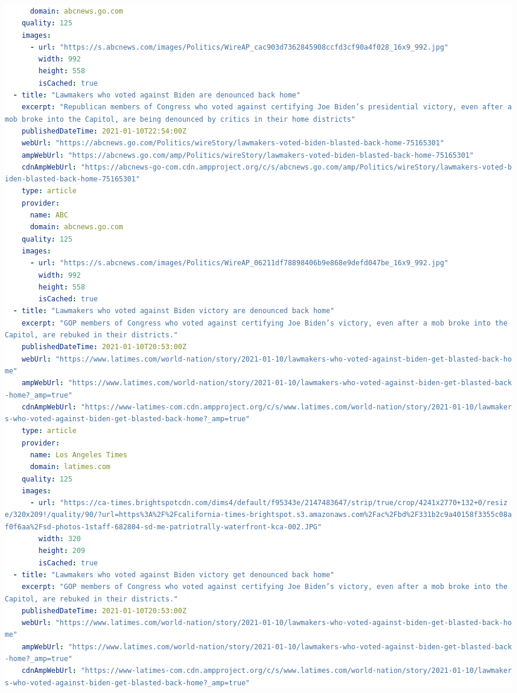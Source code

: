 ```yaml
      domain: abcnews.go.com
    quality: 125
    images:
      - url: "https://s.abcnews.com/images/Politics/WireAP_cac903d7362845908ccfd3cf90a4f028_16x9_992.jpg"
        width: 992
        height: 558
        isCached: true
  - title: "Lawmakers who voted against Biden are denounced back home"
    excerpt: "Republican members of Congress who voted against certifying Joe Biden’s presidential victory, even after a mob broke into the Capitol, are being denounced by critics in their home districts"
    publishedDateTime: 2021-01-10T22:54:00Z
    webUrl: "https://abcnews.go.com/Politics/wireStory/lawmakers-voted-biden-blasted-back-home-75165301"
    ampWebUrl: "https://abcnews.go.com/amp/Politics/wireStory/lawmakers-voted-biden-blasted-back-home-75165301"
    cdnAmpWebUrl: "https://abcnews-go-com.cdn.ampproject.org/c/s/abcnews.go.com/amp/Politics/wireStory/lawmakers-voted-biden-blasted-back-home-75165301"
    type: article
    provider:
      name: ABC
      domain: abcnews.go.com
    quality: 125
    images:
      - url: "https://s.abcnews.com/images/Politics/WireAP_06211df78898406b9e868e9defd047be_16x9_992.jpg"
        width: 992
        height: 558
        isCached: true
  - title: "Lawmakers who voted against Biden victory are denounced back home"
    excerpt: "GOP members of Congress who voted against certifying Joe Biden’s victory, even after a mob broke into the Capitol, are rebuked in their districts."
    publishedDateTime: 2021-01-10T20:53:00Z
    webUrl: "https://www.latimes.com/world-nation/story/2021-01-10/lawmakers-who-voted-against-biden-get-blasted-back-home"
    ampWebUrl: "https://www.latimes.com/world-nation/story/2021-01-10/lawmakers-who-voted-against-biden-get-blasted-back-home?_amp=true"
    cdnAmpWebUrl: "https://www-latimes-com.cdn.ampproject.org/c/s/www.latimes.com/world-nation/story/2021-01-10/lawmakers-who-voted-against-biden-get-blasted-back-home?_amp=true"
    type: article
    provider:
      name: Los Angeles Times
      domain: latimes.com
    quality: 125
    images:
      - url: "https://ca-times.brightspotcdn.com/dims4/default/f95343e/2147483647/strip/true/crop/4241x2770+132+0/resize/320x209!/quality/90/?url=https%3A%2F%2Fcalifornia-times-brightspot.s3.amazonaws.com%2Fac%2Fbd%2F331b2c9a40158f3355c08af0f6aa%2Fsd-photos-1staff-682804-sd-me-patriotrally-waterfront-kca-002.JPG"
        width: 320
        height: 209
        isCached: true
  - title: "Lawmakers who voted against Biden victory get denounced back home"
    excerpt: "GOP members of Congress who voted against certifying Joe Biden’s victory, even after a mob broke into the Capitol, are rebuked in their districts."
    publishedDateTime: 2021-01-10T20:53:00Z
    webUrl: "https://www.latimes.com/world-nation/story/2021-01-10/lawmakers-who-voted-against-biden-get-blasted-back-home"
    ampWebUrl: "https://www.latimes.com/world-nation/story/2021-01-10/lawmakers-who-voted-against-biden-get-blasted-back-home?_amp=true"
    cdnAmpWebUrl: "https://www-latimes-com.cdn.ampproject.org/c/s/www.latimes.com/world-nation/story/2021-01-10/lawmakers-who-voted-against-biden-get-blasted-back-home?_amp=true"
```